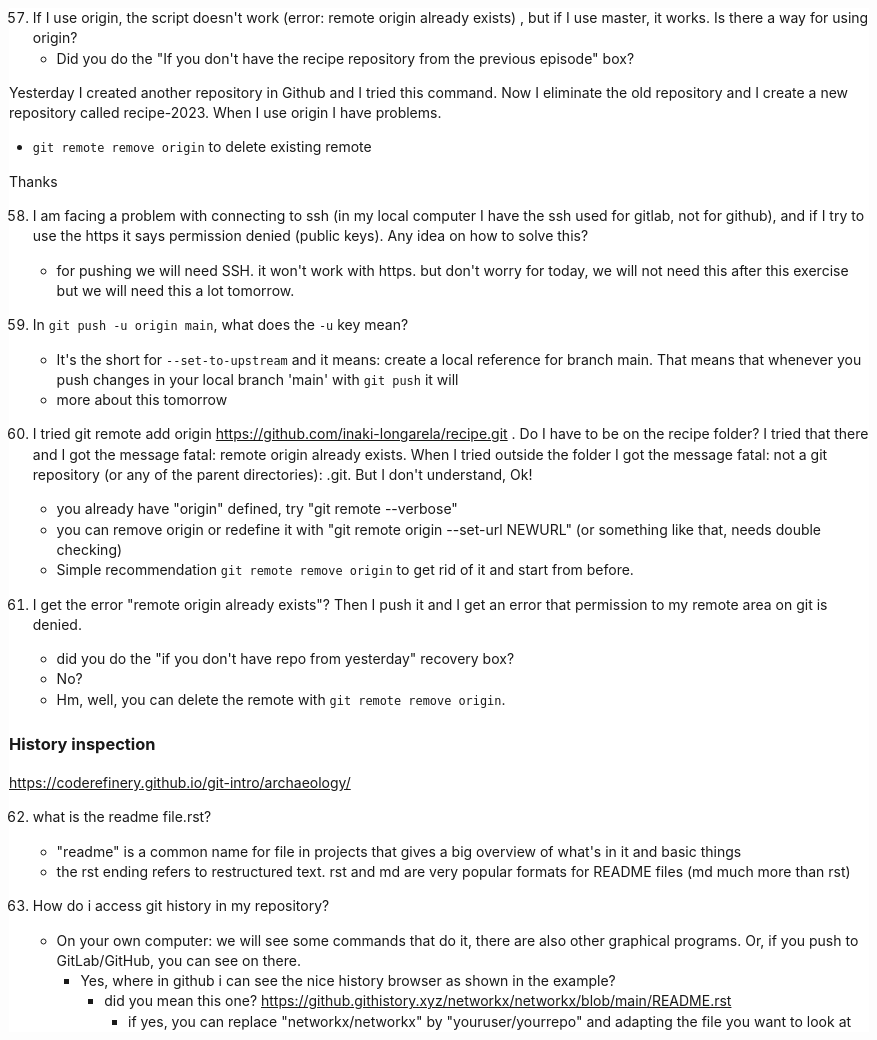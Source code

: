 57. If I use origin, the script doesn't work (error: remote origin already exists) , but if I use master, it works. Is there a way for using origin?
    - Did you do the "If you don't have the recipe repository from the previous episode" box?

Yesterday I created another repository in Github and I tried this command. Now I eliminate the old repository and I create a new repository called recipe-2023. When I use origin I have problems.
- `git remote remove origin` to delete existing remote

Thanks




58. I am facing a problem with connecting to ssh (in my local computer I have the ssh used for gitlab, not for github), and if I try to use the https it says permission denied (public keys). Any idea on how to solve this?
    - for pushing we will need SSH. it won't work with https. but don't worry for today, we will not need this after this exercise but we will need this a lot tomorrow.

59. In `git push -u origin main`, what does the `-u` key mean?
    - It's the short for `--set-to-upstream` and it means: create a local reference for branch main. That means that whenever you push  changes in your local branch 'main' with `git push` it will 
    - more about this tomorrow

60. I tried git remote add origin https://github.com/inaki-longarela/recipe.git . Do I have to be on the recipe folder? I tried that there and I got the message fatal: remote origin already exists. When I tried outside the folder I got the message fatal: not a git repository (or any of the parent directories): .git. But I don't understand, Ok!
    - you already have "origin" defined, try "git remote --verbose"
    - you can remove origin or redefine it with "git remote origin --set-url NEWURL" (or something like that, needs double checking)
    - Simple recommendation `git remote remove origin` to get rid of it and start from before.

61. I get the error "remote origin already exists"? Then I push it and I get an error that permission to my remote area on git is denied.
    - did you do the "if you don't have repo from yesterday" recovery box? 
    - No?
    - Hm, well, you can delete the remote with `git remote remove origin`.



### History inspection
https://coderefinery.github.io/git-intro/archaeology/

62. what is the readme file.rst?
    - "readme" is a common name for file in projects that gives a big overview of what's in it and basic things
    - the rst ending refers to restructured text. rst and md are very popular formats for README files (md much more than rst)

63. How do i access git history in my repository?
    - On your own computer: we will see some commands that do it, there are also other graphical programs.  Or, if you push to GitLab/GitHub, you can see on there.
        - Yes, where in github i can see the nice history browser as shown in the example?
            - did you mean this one? https://github.githistory.xyz/networkx/networkx/blob/main/README.rst
                - if yes, you can replace "networkx/networkx" by "youruser/yourrepo" and adapting the file you want to look at
